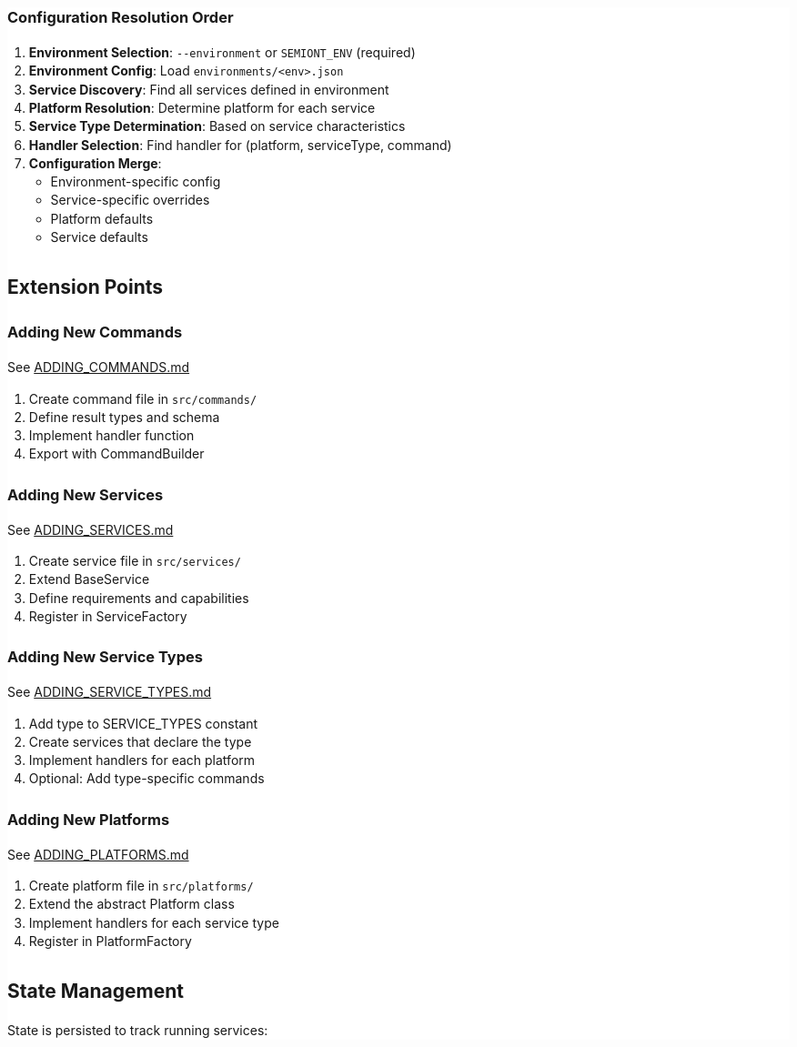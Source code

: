 ### Configuration Resolution Order
1. **Environment Selection**: `--environment` or `SEMIONT_ENV` (required)
2. **Environment Config**: Load `environments/<env>.json`
3. **Service Discovery**: Find all services defined in environment
4. **Platform Resolution**: Determine platform for each service
5. **Service Type Determination**: Based on service characteristics
6. **Handler Selection**: Find handler for (platform, serviceType, command)
7. **Configuration Merge**:
   - Environment-specific config
   - Service-specific overrides
   - Platform defaults
   - Service defaults

## Extension Points

### Adding New Commands
See [ADDING_COMMANDS.md](./ADDING_COMMANDS.md)

1. Create command file in `src/commands/`
2. Define result types and schema
3. Implement handler function
4. Export with CommandBuilder

### Adding New Services
See [ADDING_SERVICES.md](./ADDING_SERVICES.md)

1. Create service file in `src/services/`
2. Extend BaseService
3. Define requirements and capabilities
4. Register in ServiceFactory

### Adding New Service Types
See [ADDING_SERVICE_TYPES.md](./ADDING_SERVICE_TYPES.md)

1. Add type to SERVICE_TYPES constant
2. Create services that declare the type
3. Implement handlers for each platform
4. Optional: Add type-specific commands

### Adding New Platforms
See [ADDING_PLATFORMS.md](./ADDING_PLATFORMS.md)

1. Create platform file in `src/platforms/`
2. Extend the abstract Platform class
3. Implement handlers for each service type
4. Register in PlatformFactory

## State Management

State is persisted to track running services:
